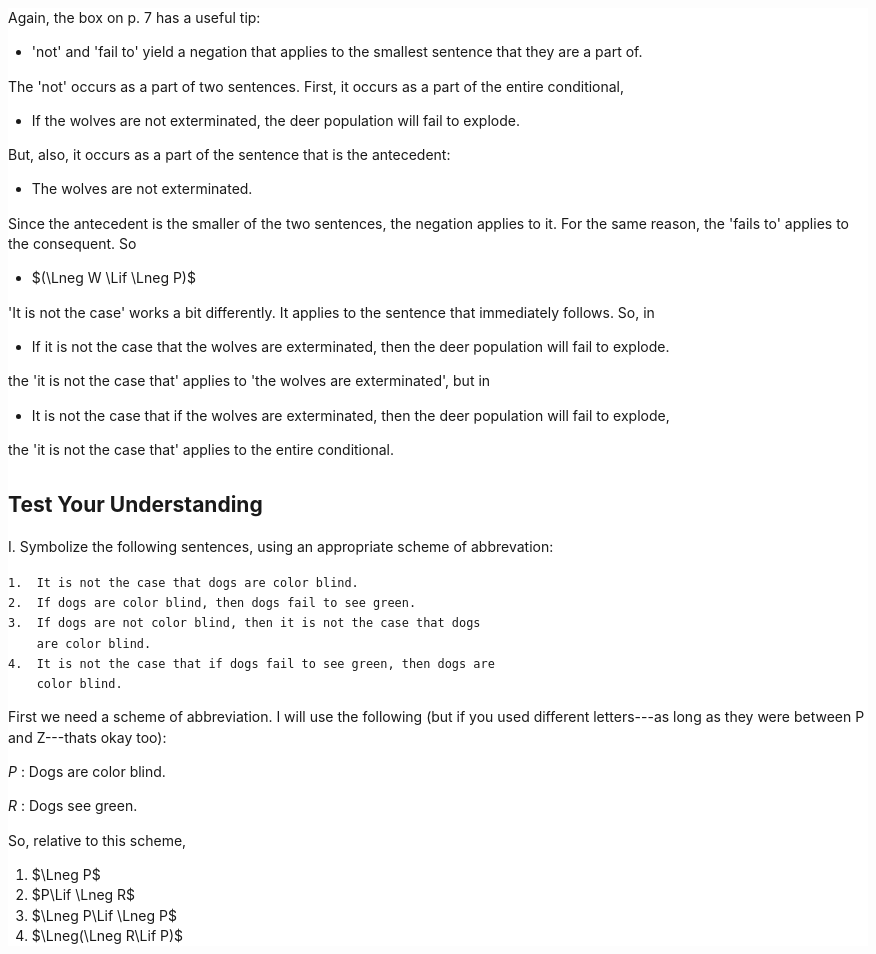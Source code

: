 Again, the box on p. 7 has a useful tip:

-   'not' and 'fail to' yield a negation that applies to the smallest sentence that they are a part of.

The 'not' occurs as a part of two sentences. First, it occurs as a part of the entire conditional,

-   If the wolves are not exterminated, the deer population will fail to explode.

But, also, it occurs as a part of the sentence that is the antecedent:

-   The wolves are not exterminated.

Since the antecedent is the smaller of the two sentences, the negation applies to it. For the same reason, the 'fails to' applies to the consequent. So

-   $(\Lneg W \Lif \Lneg P)$

'It is not the case' works a bit differently. It applies to the sentence that immediately follows. So, in

-   If it is not the case that the wolves are exterminated, then the deer population will fail to explode.

the 'it is not the case that' applies to 'the wolves are exterminated', but in

-   It is not the case that if the wolves are exterminated, then the deer population will fail to explode,

the 'it is not the case that' applies to the entire conditional.

## Test Your Understanding

I.  Symbolize the following sentences, using an appropriate scheme of
    abbrevation:

    1.  It is not the case that dogs are color blind.
    2.  If dogs are color blind, then dogs fail to see green.
    3.  If dogs are not color blind, then it is not the case that dogs
        are color blind.
    4.  It is not the case that if dogs fail to see green, then dogs are
        color blind.

<div class="answers">

First we need a scheme of abbreviation. I will use the following (but if you used different letters---as long as they were between P and Z---thats okay too):

$P$
:   Dogs are color blind.

$R$
:   Dogs see green.

So, relative to this scheme,

1.   $\Lneg P$
2.   $P\Lif \Lneg R$
3.   $\Lneg P\Lif \Lneg P$
4.   $\Lneg(\Lneg R\Lif P)$
